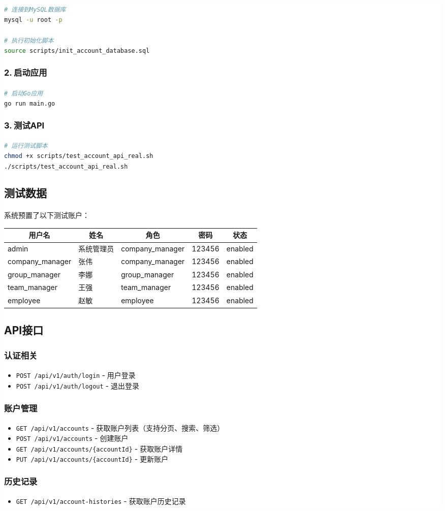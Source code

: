 ```bash
# 连接到MySQL数据库
mysql -u root -p

# 执行初始化脚本
source scripts/init_account_database.sql
```

### 2. 启动应用

```bash
# 启动Go应用
go run main.go
```

### 3. 测试API

```bash
# 运行测试脚本
chmod +x scripts/test_account_api_real.sh
./scripts/test_account_api_real.sh
```

## 测试数据

系统预置了以下测试账户：

| 用户名 | 姓名 | 角色 | 密码 | 状态 |
|--------|------|------|------|------|
| admin | 系统管理员 | company_manager | 123456 | enabled |
| company_manager | 张伟 | company_manager | 123456 | enabled |
| group_manager | 李娜 | group_manager | 123456 | enabled |
| team_manager | 王强 | team_manager | 123456 | enabled |
| employee | 赵敏 | employee | 123456 | enabled |

## API接口

### 认证相关
- `POST /api/v1/auth/login` - 用户登录
- `POST /api/v1/auth/logout` - 退出登录

### 账户管理
- `GET /api/v1/accounts` - 获取账户列表（支持分页、搜索、筛选）
- `POST /api/v1/accounts` - 创建账户
- `GET /api/v1/accounts/{accountId}` - 获取账户详情
- `PUT /api/v1/accounts/{accountId}` - 更新账户

### 历史记录
- `GET /api/v1/account-histories` - 获取账户历史记录
